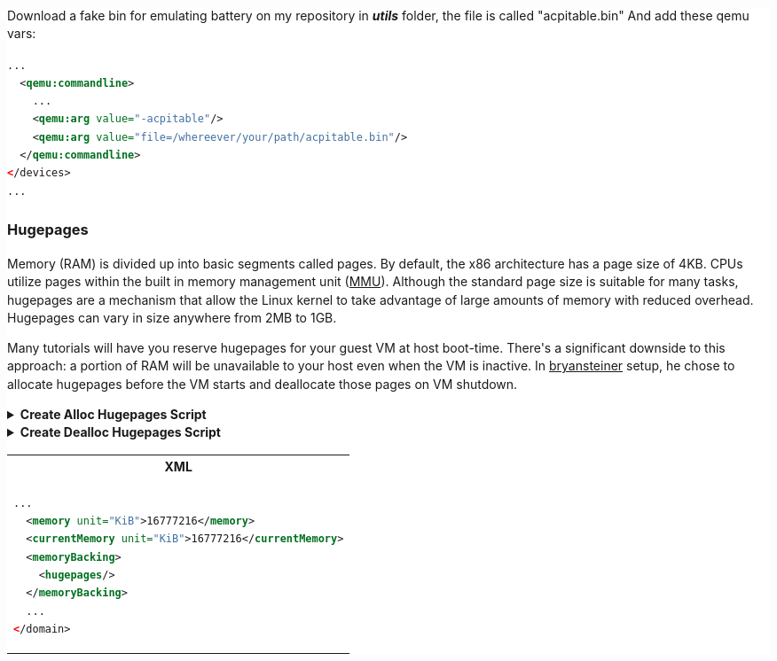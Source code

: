 <tr>
<td>

Download a fake bin for emulating battery on my repository in ***utils*** folder, the file is called "acpitable.bin"
And add these qemu vars:

```xml
...
  <qemu:commandline>
    ...
    <qemu:arg value="-acpitable"/>
    <qemu:arg value="file=/whereever/your/path/acpitable.bin"/>
  </qemu:commandline>
</devices>
...
```

</td>
</tr>
</table>

### **Hugepages**

Memory (RAM) is divided up into basic segments called pages. By default, the x86 architecture has a page size of 4KB. CPUs utilize pages within the built in memory management unit ([MMU](https://en.wikipedia.org/wiki/Memory_management_unit)). Although the standard page size is suitable for many tasks, hugepages are a mechanism that allow the Linux kernel to take advantage of large amounts of memory with reduced overhead. Hugepages can vary in size anywhere from 2MB to 1GB.

Many tutorials will have you reserve hugepages for your guest VM at host boot-time. There's a significant downside to this approach: a portion of RAM will be unavailable to your host even when the VM is inactive. In [bryansteiner](https://github.com/bryansteiner/gpu-passthrough-tutorial) setup, he chose to allocate hugepages before the VM starts and deallocate those pages on VM shutdown.

<details><summary><b>Create Alloc Hugepages Script</b></summary></details>

<details><summary><b>Create Dealloc Hugepages Script</b></summary></details>

<table>
<tr>
<th>
XML
</th>
</tr>

<tr>
<td>

```xml
...
  <memory unit="KiB">16777216</memory>
  <currentMemory unit="KiB">16777216</currentMemory>
  <memoryBacking>
    <hugepages/>
  </memoryBacking>
  ...
</domain>

```
